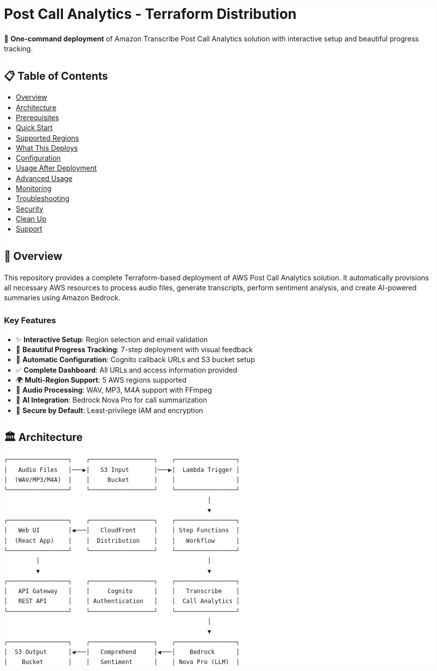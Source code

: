 # Post Call Analytics - Terraform Distribution

🚀 **One-command deployment** of Amazon Transcribe Post Call Analytics solution with interactive setup and beautiful progress tracking.

## 📋 Table of Contents

- [Overview](#overview)
- [Architecture](#architecture)
- [Prerequisites](#prerequisites)
- [Quick Start](#quick-start)
- [Supported Regions](#supported-regions)
- [What This Deploys](#what-this-deploys)
- [Configuration](#configuration)
- [Usage After Deployment](#usage-after-deployment)
- [Advanced Usage](#advanced-usage)
- [Monitoring](#monitoring)
- [Troubleshooting](#troubleshooting)
- [Security](#security)
- [Clean Up](#clean-up)
- [Support](#support)

## 🎯 Overview

This repository provides a complete Terraform-based deployment of AWS Post Call Analytics solution. It automatically provisions all necessary AWS resources to process audio files, generate transcripts, perform sentiment analysis, and create AI-powered summaries using Amazon Bedrock.

### Key Features
- ✨ **Interactive Setup**: Region selection and email validation
- 🎨 **Beautiful Progress Tracking**: 7-step deployment with visual feedback
- 🔄 **Automatic Configuration**: Cognito callback URLs and S3 bucket setup
- ✅ **Complete Dashboard**: All URLs and access information provided
- 🌍 **Multi-Region Support**: 5 AWS regions supported
- 🎯 **Audio Processing**: WAV, MP3, M4A support with FFmpeg
- 🤖 **AI Integration**: Bedrock Nova Pro for call summarization
- 🔐 **Secure by Default**: Least-privilege IAM and encryption

## 🏛️ Architecture

```
┌─────────────────┐    ┌──────────────────┐    ┌─────────────────┐
│   Audio Files   │───▶│   S3 Input       │───▶│  Lambda Trigger │
│  (WAV/MP3/M4A)  │    │     Bucket       │    │                 │
└─────────────────┘    └──────────────────┘    └─────────────────┘
                                                         │
                                                         ▼
┌─────────────────┐    ┌──────────────────┐    ┌─────────────────┐
│   Web UI        │◀───│   CloudFront     │    │ Step Functions  │
│  (React App)    │    │  Distribution    │    │   Workflow      │
└─────────────────┘    └──────────────────┘    └─────────────────┘
         │                                               │
         ▼                                               ▼
┌─────────────────┐    ┌──────────────────┐    ┌─────────────────┐
│   API Gateway   │    │     Cognito      │    │   Transcribe    │
│   REST API      │    │ Authentication   │    │  Call Analytics │
└─────────────────┘    └──────────────────┘    └─────────────────┘
                                                         │
                                                         ▼
┌─────────────────┐    ┌──────────────────┐    ┌─────────────────┐
│  S3 Output      │◀───│   Comprehend     │◀───│    Bedrock      │
│    Bucket       │    │   Sentiment      │    │ Nova Pro (LLM)  │
```